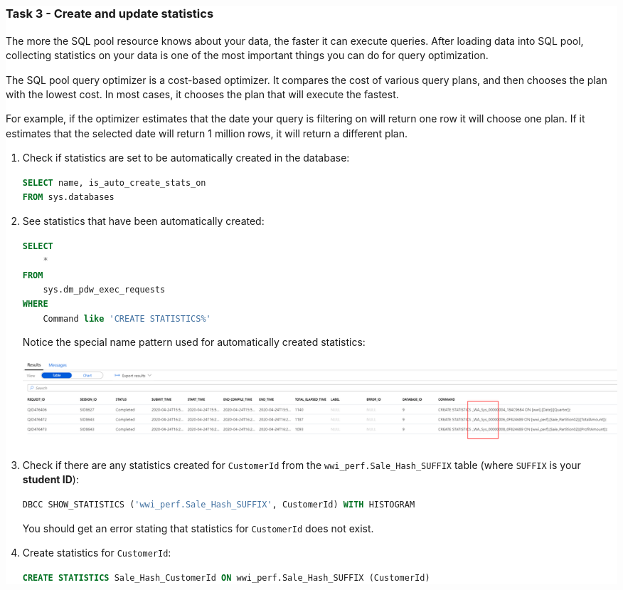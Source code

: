 ### Task 3 - Create and update statistics

The more the SQL pool resource knows about your data, the faster it can execute queries. After loading data into SQL pool, collecting statistics on your data is one of the most important things you can do for query optimization.

The SQL pool query optimizer is a cost-based optimizer. It compares the cost of various query plans, and then chooses the plan with the lowest cost. In most cases, it chooses the plan that will execute the fastest.

For example, if the optimizer estimates that the date your query is filtering on will return one row it will choose one plan. If it estimates that the selected date will return 1 million rows, it will return a different plan.

1. Check if statistics are set to be automatically created in the database:

    ```sql
    SELECT name, is_auto_create_stats_on
    FROM sys.databases
    ```

2. See statistics that have been automatically created:

    ```sql
    SELECT
        *
    FROM 
        sys.dm_pdw_exec_requests
    WHERE 
        Command like 'CREATE STATISTICS%'
    ```

    Notice the special name pattern used for automatically created statistics:

    ![View automatically created statistics](./media/lab3_statistics_automated.png)

3. Check if there are any statistics created for `CustomerId` from the `wwi_perf.Sale_Hash_SUFFIX` table (where `SUFFIX` is your **student ID**):

    ```sql
    DBCC SHOW_STATISTICS ('wwi_perf.Sale_Hash_SUFFIX', CustomerId) WITH HISTOGRAM
    ```

    You should get an error stating that statistics for `CustomerId` does not exist.

4. Create statistics for `CustomerId`:

    ```sql
    CREATE STATISTICS Sale_Hash_CustomerId ON wwi_perf.Sale_Hash_SUFFIX (CustomerId)
    ```
